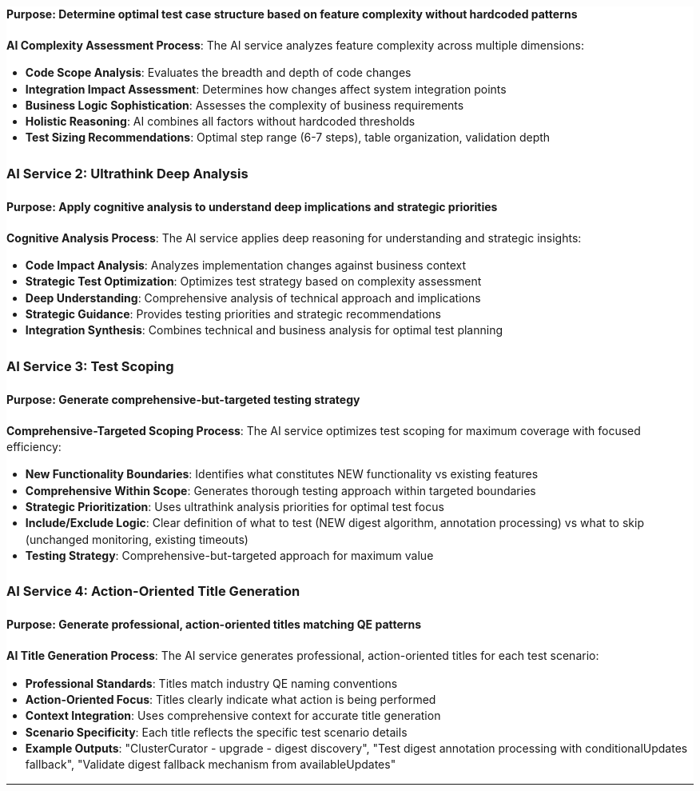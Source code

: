#### **Purpose**: Determine **optimal test case structure** based on feature complexity without hardcoded patterns

**AI Complexity Assessment Process**:
The AI service analyzes feature complexity across multiple dimensions:
- **Code Scope Analysis**: Evaluates the breadth and depth of code changes
- **Integration Impact Assessment**: Determines how changes affect system integration points
- **Business Logic Sophistication**: Assesses the complexity of business requirements
- **Holistic Reasoning**: AI combines all factors without hardcoded thresholds
- **Test Sizing Recommendations**: Optimal step range (6-7 steps), table organization, validation depth

### **AI Service 2: Ultrathink Deep Analysis**

#### **Purpose**: Apply cognitive analysis to understand deep implications and strategic priorities

**Cognitive Analysis Process**:
The AI service applies deep reasoning for understanding and strategic insights:
- **Code Impact Analysis**: Analyzes implementation changes against business context
- **Strategic Test Optimization**: Optimizes test strategy based on complexity assessment
- **Deep Understanding**: Comprehensive analysis of technical approach and implications
- **Strategic Guidance**: Provides testing priorities and strategic recommendations
- **Integration Synthesis**: Combines technical and business analysis for optimal test planning

### **AI Service 3: Test Scoping**

#### **Purpose**: Generate **comprehensive-but-targeted testing strategy**

**Comprehensive-Targeted Scoping Process**:
The AI service optimizes test scoping for maximum coverage with focused efficiency:
- **New Functionality Boundaries**: Identifies what constitutes NEW functionality vs existing features
- **Comprehensive Within Scope**: Generates thorough testing approach within targeted boundaries
- **Strategic Prioritization**: Uses ultrathink analysis priorities for optimal test focus
- **Include/Exclude Logic**: Clear definition of what to test (NEW digest algorithm, annotation processing) vs what to skip (unchanged monitoring, existing timeouts)
- **Testing Strategy**: Comprehensive-but-targeted approach for maximum value

### **AI Service 4: Action-Oriented Title Generation**

#### **Purpose**: Generate **professional, action-oriented titles** matching QE patterns

**AI Title Generation Process**:
The AI service generates professional, action-oriented titles for each test scenario:
- **Professional Standards**: Titles match industry QE naming conventions
- **Action-Oriented Focus**: Titles clearly indicate what action is being performed
- **Context Integration**: Uses comprehensive context for accurate title generation
- **Scenario Specificity**: Each title reflects the specific test scenario details
- **Example Outputs**: "ClusterCurator - upgrade - digest discovery", "Test digest annotation processing with conditionalUpdates fallback", "Validate digest fallback mechanism from availableUpdates"

---